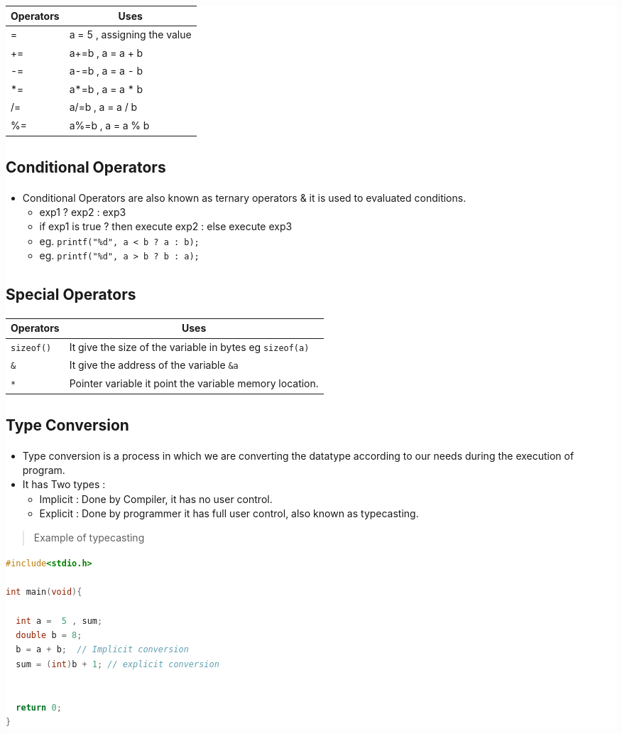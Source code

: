 | Operators | Uses |
|-----|-----|
| = | a = 5 , assigning the value |
| += | a+=b , a = a + b |
| -= | a-=b , a = a - b | 
| *= | a*=b , a = a * b | 
| /= | a/=b , a = a / b | 
| %= | a%=b , a = a % b | 


## Conditional Operators

* Conditional Operators are also known as ternary operators & it is used to evaluated conditions.
  * exp1 ? exp2 : exp3
  * if exp1 is true ? then execute exp2 : else execute exp3
  * eg. ``printf("%d", a < b ? a : b);``
  * eg. ``printf("%d", a > b ? b : a);``

## Special Operators

| Operators | Uses |
|-----|-----|
|``sizeof()`` | It give the size of the variable in bytes eg ``sizeof(a)`` |
| `&` |  It give the address of the variable ``&a`` | 
| `*` | Pointer variable it point the variable memory location. |

## Type Conversion
* Type conversion is a process in which we are converting the datatype according to our needs during the execution of program.
* It has Two types :
  * Implicit : Done by Compiler, it has no user control.
  * Explicit : Done by programmer it has full user control, also known as typecasting.

>Example of typecasting

```C
#include<stdio.h>

int main(void){

  int a =  5 , sum;
  double b = 8;
  b = a + b;  // Implicit conversion
  sum = (int)b + 1; // explicit conversion
  

  return 0;
}


```
